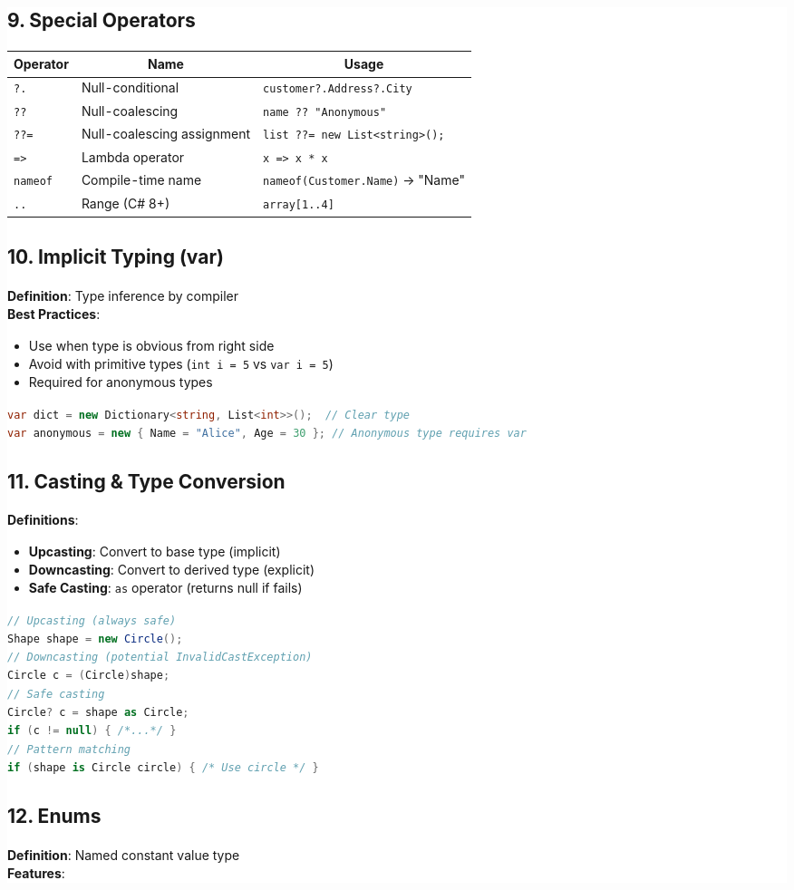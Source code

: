 ## 9. Special Operators

| **Operator** | **Name**                     | **Usage**                                 |
|--------------|------------------------------|-------------------------------------------|
| `?.`         | Null-conditional             | `customer?.Address?.City`                 |
| `??`         | Null-coalescing              | `name ?? "Anonymous"`                     |
| `??=`        | Null-coalescing assignment   | `list ??= new List<string>();`            |
| `=>`         | Lambda operator              | `x => x * x`                              |
| `nameof`     | Compile-time name            | `nameof(Customer.Name)` → "Name"          |
| `..`         | Range (C# 8+)                | `array[1..4]`                             |

## 10. Implicit Typing (var)

**Definition**: Type inference by compiler  
**Best Practices**:

- Use when type is obvious from right side
- Avoid with primitive types (`int i = 5` vs `var i = 5`)
- Required for anonymous types

```csharp
var dict = new Dictionary<string, List<int>>();  // Clear type
var anonymous = new { Name = "Alice", Age = 30 }; // Anonymous type requires var
```

## 11. Casting & Type Conversion

**Definitions**:

- **Upcasting**: Convert to base type (implicit)
- **Downcasting**: Convert to derived type (explicit)
- **Safe Casting**: `as` operator (returns null if fails)

```csharp
// Upcasting (always safe)
Shape shape = new Circle();
// Downcasting (potential InvalidCastException)
Circle c = (Circle)shape;
// Safe casting
Circle? c = shape as Circle;
if (c != null) { /*...*/ }
// Pattern matching
if (shape is Circle circle) { /* Use circle */ }
```

## 12. Enums

**Definition**: Named constant value type  
**Features**:
